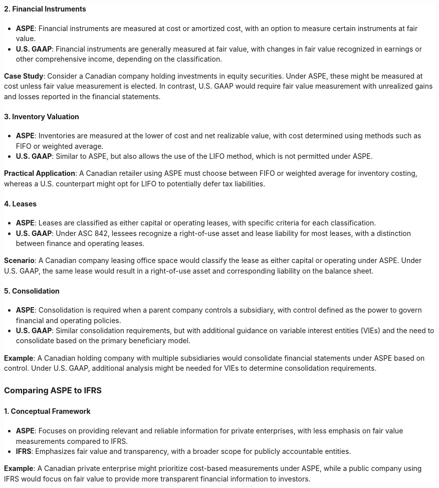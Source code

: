 #### 2. Financial Instruments

- **ASPE**: Financial instruments are measured at cost or amortized cost, with an option to measure certain instruments at fair value.
- **U.S. GAAP**: Financial instruments are generally measured at fair value, with changes in fair value recognized in earnings or other comprehensive income, depending on the classification.

**Case Study**: Consider a Canadian company holding investments in equity securities. Under ASPE, these might be measured at cost unless fair value measurement is elected. In contrast, U.S. GAAP would require fair value measurement with unrealized gains and losses reported in the financial statements.

#### 3. Inventory Valuation

- **ASPE**: Inventories are measured at the lower of cost and net realizable value, with cost determined using methods such as FIFO or weighted average.
- **U.S. GAAP**: Similar to ASPE, but also allows the use of the LIFO method, which is not permitted under ASPE.

**Practical Application**: A Canadian retailer using ASPE must choose between FIFO or weighted average for inventory costing, whereas a U.S. counterpart might opt for LIFO to potentially defer tax liabilities.

#### 4. Leases

- **ASPE**: Leases are classified as either capital or operating leases, with specific criteria for each classification.
- **U.S. GAAP**: Under ASC 842, lessees recognize a right-of-use asset and lease liability for most leases, with a distinction between finance and operating leases.

**Scenario**: A Canadian company leasing office space would classify the lease as either capital or operating under ASPE. Under U.S. GAAP, the same lease would result in a right-of-use asset and corresponding liability on the balance sheet.

#### 5. Consolidation

- **ASPE**: Consolidation is required when a parent company controls a subsidiary, with control defined as the power to govern financial and operating policies.
- **U.S. GAAP**: Similar consolidation requirements, but with additional guidance on variable interest entities (VIEs) and the need to consolidate based on the primary beneficiary model.

**Example**: A Canadian holding company with multiple subsidiaries would consolidate financial statements under ASPE based on control. Under U.S. GAAP, additional analysis might be needed for VIEs to determine consolidation requirements.

### Comparing ASPE to IFRS

#### 1. Conceptual Framework

- **ASPE**: Focuses on providing relevant and reliable information for private enterprises, with less emphasis on fair value measurements compared to IFRS.
- **IFRS**: Emphasizes fair value and transparency, with a broader scope for publicly accountable entities.

**Example**: A Canadian private enterprise might prioritize cost-based measurements under ASPE, while a public company using IFRS would focus on fair value to provide more transparent financial information to investors.
